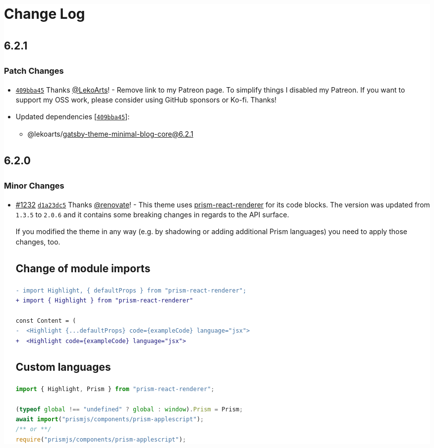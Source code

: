# Change Log

## 6.2.1

### Patch Changes

- [`409bba45`](https://github.com/LekoArts/gatsby-themes/commit/409bba451d8637d04de2efc8199fa662a2595c68) Thanks [@LekoArts](https://github.com/LekoArts)! - Remove link to my Patreon page. To simplify things I disabled my Patreon. If you want to support my OSS work, please consider using GitHub sponsors or Ko-fi. Thanks!

- Updated dependencies [[`409bba45`](https://github.com/LekoArts/gatsby-themes/commit/409bba451d8637d04de2efc8199fa662a2595c68)]:
  - @lekoarts/gatsby-theme-minimal-blog-core@6.2.1

## 6.2.0

### Minor Changes

- [#1232](https://github.com/LekoArts/gatsby-themes/pull/1232) [`d1a23dc5`](https://github.com/LekoArts/gatsby-themes/commit/d1a23dc54df81599c0d0eab13182e07cd4538a77) Thanks [@renovate](https://github.com/apps/renovate)! - This theme uses [prism-react-renderer](https://github.com/FormidableLabs/prism-react-renderer) for its code blocks. The version was updated from `1.3.5` to `2.0.6` and it contains some breaking changes in regards to the API surface.

  If you modified the theme in any way (e.g. by shadowing or adding additional Prism languages) you need to apply those changes, too.

  ## Change of module imports

  ```diff
  - import Highlight, { defaultProps } from "prism-react-renderer";
  + import { Highlight } from "prism-react-renderer"

  const Content = (
  -  <Highlight {...defaultProps} code={exampleCode} language="jsx">
  +  <Highlight code={exampleCode} language="jsx">
  ```

  ## Custom languages

  ```js
  import { Highlight, Prism } from "prism-react-renderer";

  (typeof global !== "undefined" ? global : window).Prism = Prism;
  await import("prismjs/components/prism-applescript");
  /** or **/
  require("prismjs/components/prism-applescript");
  ```

